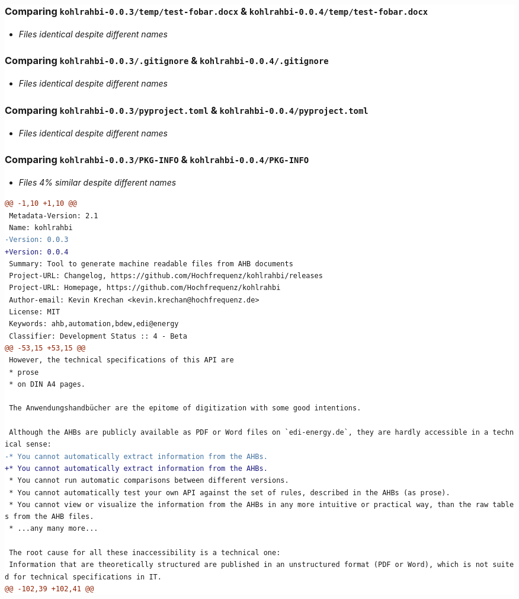 ```diff
```

### Comparing `kohlrahbi-0.0.3/temp/test-fobar.docx` & `kohlrahbi-0.0.4/temp/test-fobar.docx`

 * *Files identical despite different names*

### Comparing `kohlrahbi-0.0.3/.gitignore` & `kohlrahbi-0.0.4/.gitignore`

 * *Files identical despite different names*

### Comparing `kohlrahbi-0.0.3/pyproject.toml` & `kohlrahbi-0.0.4/pyproject.toml`

 * *Files identical despite different names*

### Comparing `kohlrahbi-0.0.3/PKG-INFO` & `kohlrahbi-0.0.4/PKG-INFO`

 * *Files 4% similar despite different names*

```diff
@@ -1,10 +1,10 @@
 Metadata-Version: 2.1
 Name: kohlrahbi
-Version: 0.0.3
+Version: 0.0.4
 Summary: Tool to generate machine readable files from AHB documents
 Project-URL: Changelog, https://github.com/Hochfrequenz/kohlrahbi/releases
 Project-URL: Homepage, https://github.com/Hochfrequenz/kohlrahbi
 Author-email: Kevin Krechan <kevin.krechan@hochfrequenz.de>
 License: MIT
 Keywords: ahb,automation,bdew,edi@energy
 Classifier: Development Status :: 4 - Beta
@@ -53,15 +53,15 @@
 However, the technical specifications of this API are
 * prose
 * on DIN A4 pages.
 
 The Anwendungshandbücher are the epitome of digitization with some good intentions.
 
 Although the AHBs are publicly available as PDF or Word files on `edi-energy.de`, they are hardly accessible in a technical sense:
-* You cannot automatically extract information from the AHBs. 
+* You cannot automatically extract information from the AHBs.
 * You cannot run automatic comparisons between different versions.
 * You cannot automatically test your own API against the set of rules, described in the AHBs (as prose).
 * You cannot view or visualize the information from the AHBs in any more intuitive or practical way, than the raw tables from the AHB files.
 * ...any many more...
 
 The root cause for all these inaccessibility is a technical one:
 Information that are theoretically structured are published in an unstructured format (PDF or Word), which is not suited for technical specifications in IT.
@@ -102,39 +102,41 @@
 ```
 